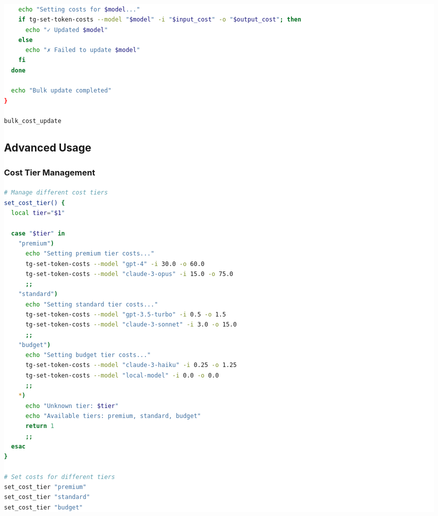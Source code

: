 ```bash
    echo "Setting costs for $model..."
    if tg-set-token-costs --model "$model" -i "$input_cost" -o "$output_cost"; then
      echo "✓ Updated $model"
    else
      echo "✗ Failed to update $model"
    fi
  done
  
  echo "Bulk update completed"
}

bulk_cost_update
```

## Advanced Usage

### Cost Tier Management
```bash
# Manage different cost tiers
set_cost_tier() {
  local tier="$1"
  
  case "$tier" in
    "premium")
      echo "Setting premium tier costs..."
      tg-set-token-costs --model "gpt-4" -i 30.0 -o 60.0
      tg-set-token-costs --model "claude-3-opus" -i 15.0 -o 75.0
      ;;
    "standard")
      echo "Setting standard tier costs..."
      tg-set-token-costs --model "gpt-3.5-turbo" -i 0.5 -o 1.5
      tg-set-token-costs --model "claude-3-sonnet" -i 3.0 -o 15.0
      ;;
    "budget")
      echo "Setting budget tier costs..."
      tg-set-token-costs --model "claude-3-haiku" -i 0.25 -o 1.25
      tg-set-token-costs --model "local-model" -i 0.0 -o 0.0
      ;;
    *)
      echo "Unknown tier: $tier"
      echo "Available tiers: premium, standard, budget"
      return 1
      ;;
  esac
}

# Set costs for different tiers
set_cost_tier "premium"
set_cost_tier "standard"
set_cost_tier "budget"
```
